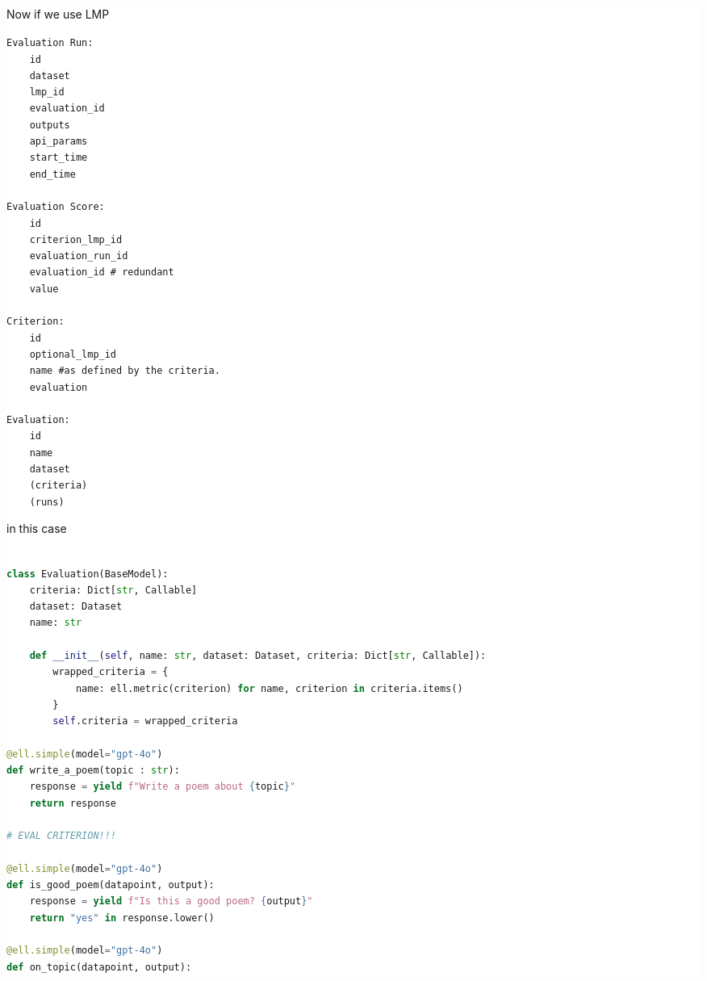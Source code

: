 
Now if we use LMP

```
Evaluation Run:
    id
    dataset
    lmp_id
    evaluation_id
    outputs
    api_params
    start_time
    end_time

Evaluation Score:
    id
    criterion_lmp_id
    evaluation_run_id
    evaluation_id # redundant
    value

Criterion:
    id
    optional_lmp_id
    name #as defined by the criteria.
    evaluation

Evaluation:
    id
    name
    dataset
    (criteria)
    (runs)

```

in this case


```python

class Evaluation(BaseModel):
    criteria: Dict[str, Callable]
    dataset: Dataset
    name: str

    def __init__(self, name: str, dataset: Dataset, criteria: Dict[str, Callable]):
        wrapped_criteria = {
            name: ell.metric(criterion) for name, criterion in criteria.items()
        }
        self.criteria = wrapped_criteria

@ell.simple(model="gpt-4o")
def write_a_poem(topic : str):
    response = yield f"Write a poem about {topic}"
    return response

# EVAL CRITERION!!!

@ell.simple(model="gpt-4o")
def is_good_poem(datapoint, output):
    response = yield f"Is this a good poem? {output}"
    return "yes" in response.lower()

@ell.simple(model="gpt-4o")
def on_topic(datapoint, output):
```